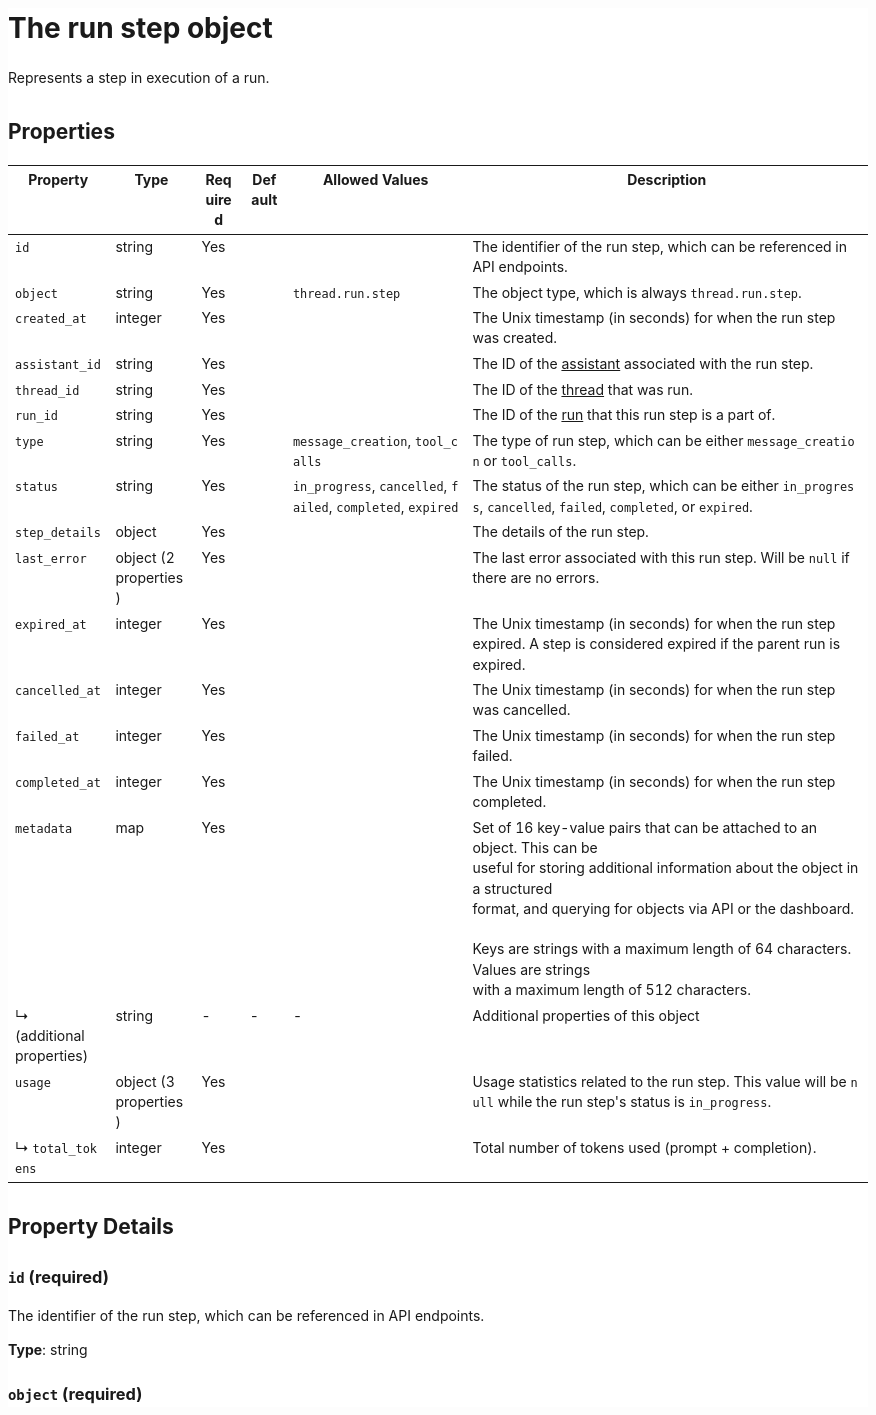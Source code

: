 # The run step object

Represents a step in execution of a run.


## Properties

| Property | Type | Required | Default | Allowed Values | Description |
| -------- | ---- | -------- | ------- | -------------- | ----------- |
| `id` | string | Yes |  |  | The identifier of the run step, which can be referenced in API endpoints. |
| `object` | string | Yes |  | `thread.run.step` | The object type, which is always `thread.run.step`. |
| `created_at` | integer | Yes |  |  | The Unix timestamp (in seconds) for when the run step was created. |
| `assistant_id` | string | Yes |  |  | The ID of the [assistant](/docs/api-reference/assistants) associated with the run step. |
| `thread_id` | string | Yes |  |  | The ID of the [thread](/docs/api-reference/threads) that was run. |
| `run_id` | string | Yes |  |  | The ID of the [run](/docs/api-reference/runs) that this run step is a part of. |
| `type` | string | Yes |  | `message_creation`, `tool_calls` | The type of run step, which can be either `message_creation` or `tool_calls`. |
| `status` | string | Yes |  | `in_progress`, `cancelled`, `failed`, `completed`, `expired` | The status of the run step, which can be either `in_progress`, `cancelled`, `failed`, `completed`, or `expired`. |
| `step_details` | object | Yes |  |  | The details of the run step. |
| `last_error` | object (2 properties) | Yes |  |  | The last error associated with this run step. Will be `null` if there are no errors. |
| `expired_at` | integer | Yes |  |  | The Unix timestamp (in seconds) for when the run step expired. A step is considered expired if the parent run is expired. |
| `cancelled_at` | integer | Yes |  |  | The Unix timestamp (in seconds) for when the run step was cancelled. |
| `failed_at` | integer | Yes |  |  | The Unix timestamp (in seconds) for when the run step failed. |
| `completed_at` | integer | Yes |  |  | The Unix timestamp (in seconds) for when the run step completed. |
| `metadata` | map | Yes |  |  | Set of 16 key-value pairs that can be attached to an object. This can be <br> useful for storing additional information about the object in a structured <br> format, and querying for objects via API or the dashboard.  <br>  <br> Keys are strings with a maximum length of 64 characters. Values are strings <br> with a maximum length of 512 characters. <br>  |
|   ↳ (additional properties) | string | - | - | - | Additional properties of this object |
| `usage` | object (3 properties) | Yes |  |  | Usage statistics related to the run step. This value will be `null` while the run step's status is `in_progress`. |
|   ↳ `total_tokens` | integer | Yes |  |  | Total number of tokens used (prompt + completion). |

## Property Details

### `id` (required)

The identifier of the run step, which can be referenced in API endpoints.

**Type**: string

### `object` (required)
